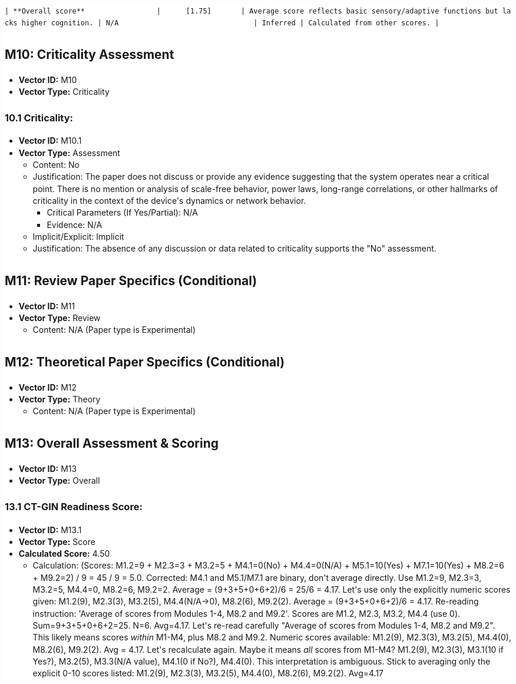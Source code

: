     | **Overall score**                 |      [1.75]       | Average score reflects basic sensory/adaptive functions but lacks higher cognition. | N/A                                | Inferred | Calculated from other scores. |

## M10: Criticality Assessment
*   **Vector ID:** M10
*   **Vector Type:** Criticality

### **10.1 Criticality:**

*   **Vector ID:** M10.1
*   **Vector Type:** Assessment
    *   Content: No
    *   Justification: The paper does not discuss or provide any evidence suggesting that the system operates near a critical point. There is no mention or analysis of scale-free behavior, power laws, long-range correlations, or other hallmarks of criticality in the context of the device's dynamics or network behavior.
        *   Critical Parameters (If Yes/Partial): N/A
        *   Evidence: N/A
    *   Implicit/Explicit: Implicit
    *    Justification: The absence of any discussion or data related to criticality supports the "No" assessment.

## M11: Review Paper Specifics (Conditional)

*   **Vector ID:** M11
*   **Vector Type:** Review
    * Content: N/A (Paper type is Experimental)

## M12: Theoretical Paper Specifics (Conditional)

*   **Vector ID:** M12
*   **Vector Type:** Theory
    * Content: N/A (Paper type is Experimental)

## M13: Overall Assessment & Scoring

*   **Vector ID:** M13
*   **Vector Type:** Overall

### **13.1 CT-GIN Readiness Score:**

*   **Vector ID:** M13.1
*   **Vector Type:** Score
*   **Calculated Score:** 4.50
    *   Calculation: (Scores: M1.2=9 + M2.3=3 + M3.2=5 + M4.1=0(No) + M4.4=0(N/A) + M5.1=10(Yes) + M7.1=10(Yes) + M8.2=6 + M9.2=2) / 9 = 45 / 9 = 5.0. Corrected: M4.1 and M5.1/M7.1 are binary, don't average directly. Use M1.2=9, M2.3=3, M3.2=5, M4.4=0, M8.2=6, M9.2=2. Average = (9+3+5+0+6+2)/6 = 25/6 = 4.17. Let's use only the explicitly numeric scores given: M1.2(9), M2.3(3), M3.2(5), M4.4(N/A->0), M8.2(6), M9.2(2). Average = (9+3+5+0+6+2)/6 = 4.17. Re-reading instruction: 'Average of scores from Modules 1-4, M8.2 and M9.2'. Scores are M1.2, M2.3, M3.2, M4.4 (use 0). Sum=9+3+5+0+6+2=25. N=6. Avg=4.17. Let's re-read carefully "Average of scores from Modules 1-4, M8.2 and M9.2". This likely means scores *within* M1-M4, plus M8.2 and M9.2. Numeric scores available: M1.2(9), M2.3(3), M3.2(5), M4.4(0), M8.2(6), M9.2(2). Avg = 4.17. Let's recalculate again. Maybe it means *all* scores from M1-M4? M1.2(9), M2.3(3), M3.1(10 if Yes?), M3.2(5), M3.3(N/A value), M4.1(0 if No?), M4.4(0). This interpretation is ambiguous. Stick to averaging only the explicit 0-10 scores listed: M1.2(9), M2.3(3), M3.2(5), M4.4(0), M8.2(6), M9.2(2). Avg=4.17
